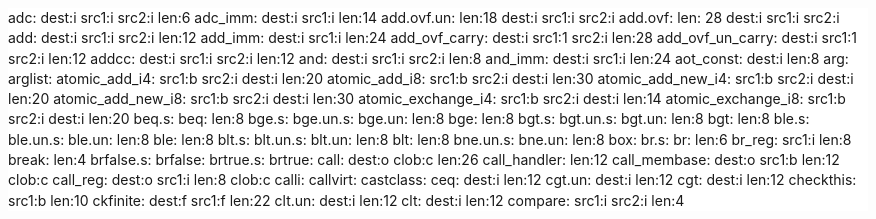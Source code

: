 adc: dest:i src1:i src2:i len:6
adc_imm: dest:i src1:i len:14
add.ovf.un: len:18 dest:i src1:i src2:i
add.ovf: len: 28 dest:i src1:i src2:i
add: dest:i src1:i src2:i len:12
add_imm: dest:i src1:i len:24
add_ovf_carry: dest:i src1:1 src2:i len:28
add_ovf_un_carry: dest:i src1:1 src2:i len:12
addcc: dest:i src1:i src2:i len:12
and: dest:i src1:i src2:i len:8
and_imm: dest:i src1:i len:24
aot_const: dest:i len:8
arg:
arglist:
atomic_add_i4: src1:b src2:i dest:i len:20
atomic_add_i8: src1:b src2:i dest:i len:30
atomic_add_new_i4: src1:b src2:i dest:i len:20
atomic_add_new_i8: src1:b src2:i dest:i len:30
atomic_exchange_i4: src1:b src2:i dest:i len:14
atomic_exchange_i8: src1:b src2:i dest:i len:20
beq.s:
beq: len:8
bge.s:
bge.un.s:
bge.un: len:8
bge: len:8
bgt.s:
bgt.un.s:
bgt.un: len:8
bgt: len:8
ble.s:
ble.un.s:
ble.un: len:8
ble: len:8
blt.s:
blt.un.s:
blt.un: len:8
blt: len:8
bne.un.s:
bne.un: len:8
box:
br.s:
br: len:6
br_reg: src1:i len:8
break: len:4
brfalse.s:
brfalse:
brtrue.s:
brtrue:
call: dest:o clob:c len:26
call_handler: len:12 
call_membase: dest:o src1:b len:12 clob:c
call_reg: dest:o src1:i len:8 clob:c
calli:
callvirt:
castclass:
ceq: dest:i len:12
cgt.un: dest:i len:12
cgt: dest:i len:12
checkthis: src1:b len:10
ckfinite: dest:f src1:f len:22
clt.un: dest:i len:12
clt: dest:i len:12
compare: src1:i src2:i len:4